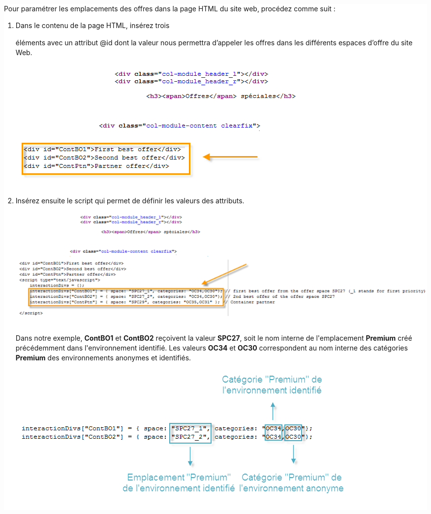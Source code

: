 Pour paramétrer les emplacements des offres dans la page HTML du site web, procédez comme suit :

1. Dans le contenu de la page HTML, insérez trois

   éléments avec un attribut @id dont la valeur nous permettra d’appeler les offres dans les différents espaces d’offre du site Web.

   ![](assets/offer_inbound_fallback_example_039.png)

1. Insérez ensuite le script qui permet de définir les valeurs des attributs.

   ![](assets/offer_inbound_fallback_example_040.png)

   Dans notre exemple, **ContBO1** et **ContBO2** reçoivent la valeur **SPC27**, soit le nom interne de l&#39;emplacement **Premium** créé précédemment dans l&#39;environnement identifié. Les valeurs **OC34** et **OC30** correspondent au nom interne des catégories **Premium** des environnements anonymes et identifiés.

   ![](assets/offer_inbound_fallback_example_041.png)
